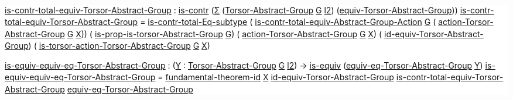   <a id="6067" href="group-theory.abstract-group-torsors.html#6067" class="Function">is-contr-total-equiv-Torsor-Abstract-Group</a> <a id="6110" class="Symbol">:</a>
    <a id="6116" href="foundation-core.contractible-types.html#1006" class="Function">is-contr</a> <a id="6125" class="Symbol">(</a><a id="6126" href="foundation-core.dependent-pair-types.html#515" class="Record">Σ</a> <a id="6128" class="Symbol">(</a><a id="6129" href="group-theory.abstract-group-torsors.html#3276" class="Function">Torsor-Abstract-Group</a> <a id="6151" href="group-theory.abstract-group-torsors.html#5389" class="Bound">G</a> <a id="6153" href="group-theory.abstract-group-torsors.html#5376" class="Bound">l2</a><a id="6155" class="Symbol">)</a> <a id="6157" class="Symbol">(</a><a id="6158" href="group-theory.abstract-group-torsors.html#5447" class="Function">equiv-Torsor-Abstract-Group</a><a id="6185" class="Symbol">))</a>
  <a id="6190" href="group-theory.abstract-group-torsors.html#6067" class="Function">is-contr-total-equiv-Torsor-Abstract-Group</a> <a id="6233" class="Symbol">=</a>
    <a id="6239" href="foundation-core.subtype-identity-principle.html#1586" class="Function">is-contr-total-Eq-subtype</a>
      <a id="6271" class="Symbol">(</a> <a id="6273" href="group-theory.equivalences-group-actions.html#8976" class="Function">is-contr-total-equiv-Abstract-Group-Action</a> <a id="6316" href="group-theory.abstract-group-torsors.html#5389" class="Bound">G</a>
        <a id="6326" class="Symbol">(</a> <a id="6328" href="group-theory.abstract-group-torsors.html#3433" class="Function">action-Torsor-Abstract-Group</a> <a id="6357" href="group-theory.abstract-group-torsors.html#5389" class="Bound">G</a> <a id="6359" href="group-theory.abstract-group-torsors.html#5404" class="Bound">X</a><a id="6360" class="Symbol">))</a>
      <a id="6369" class="Symbol">(</a> <a id="6371" href="group-theory.abstract-group-torsors.html#3066" class="Function">is-prop-is-torsor-Abstract-Group</a> <a id="6404" href="group-theory.abstract-group-torsors.html#5389" class="Bound">G</a><a id="6405" class="Symbol">)</a>
      <a id="6413" class="Symbol">(</a> <a id="6415" href="group-theory.abstract-group-torsors.html#3433" class="Function">action-Torsor-Abstract-Group</a> <a id="6444" href="group-theory.abstract-group-torsors.html#5389" class="Bound">G</a> <a id="6446" href="group-theory.abstract-group-torsors.html#5404" class="Bound">X</a><a id="6447" class="Symbol">)</a>
      <a id="6455" class="Symbol">(</a> <a id="6457" href="group-theory.abstract-group-torsors.html#5702" class="Function">id-equiv-Torsor-Abstract-Group</a><a id="6487" class="Symbol">)</a>
      <a id="6495" class="Symbol">(</a> <a id="6497" href="group-theory.abstract-group-torsors.html#4886" class="Function">is-torsor-action-Torsor-Abstract-Group</a> <a id="6536" href="group-theory.abstract-group-torsors.html#5389" class="Bound">G</a> <a id="6538" href="group-theory.abstract-group-torsors.html#5404" class="Bound">X</a><a id="6539" class="Symbol">)</a>

  <a id="6544" href="group-theory.abstract-group-torsors.html#6544" class="Function">is-equiv-equiv-eq-Torsor-Abstract-Group</a> <a id="6584" class="Symbol">:</a>
    <a id="6590" class="Symbol">(</a><a id="6591" href="group-theory.abstract-group-torsors.html#6591" class="Bound">Y</a> <a id="6593" class="Symbol">:</a> <a id="6595" href="group-theory.abstract-group-torsors.html#3276" class="Function">Torsor-Abstract-Group</a> <a id="6617" href="group-theory.abstract-group-torsors.html#5389" class="Bound">G</a> <a id="6619" href="group-theory.abstract-group-torsors.html#5376" class="Bound">l2</a><a id="6621" class="Symbol">)</a> <a id="6623" class="Symbol">→</a>
    <a id="6629" href="foundation-core.equivalences.html#1556" class="Function">is-equiv</a> <a id="6638" class="Symbol">(</a><a id="6639" href="group-theory.abstract-group-torsors.html#5875" class="Function">equiv-eq-Torsor-Abstract-Group</a> <a id="6670" href="group-theory.abstract-group-torsors.html#6591" class="Bound">Y</a><a id="6671" class="Symbol">)</a>
  <a id="6675" href="group-theory.abstract-group-torsors.html#6544" class="Function">is-equiv-equiv-eq-Torsor-Abstract-Group</a> <a id="6715" class="Symbol">=</a>
    <a id="6721" href="foundation-core.fundamental-theorem-of-identity-types.html#1904" class="Function">fundamental-theorem-id</a> <a id="6744" href="group-theory.abstract-group-torsors.html#5404" class="Bound">X</a>
      <a id="6752" href="group-theory.abstract-group-torsors.html#5702" class="Function">id-equiv-Torsor-Abstract-Group</a>
      <a id="6789" href="group-theory.abstract-group-torsors.html#6067" class="Function">is-contr-total-equiv-Torsor-Abstract-Group</a>
      <a id="6838" href="group-theory.abstract-group-torsors.html#5875" class="Function">equiv-eq-Torsor-Abstract-Group</a>
